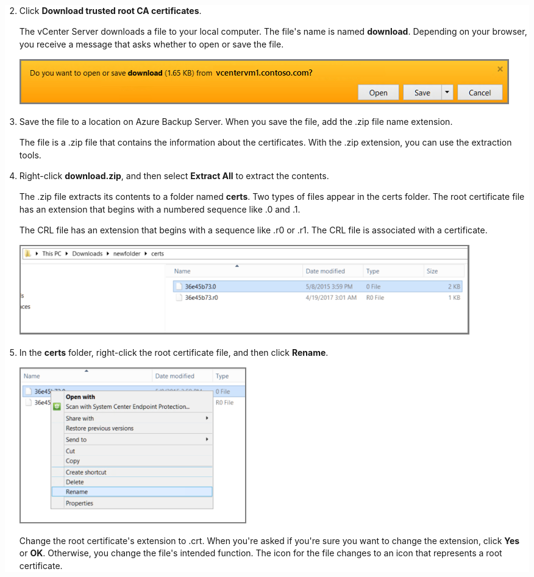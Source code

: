 2. Click **Download trusted root CA certificates**.

    The vCenter Server downloads a file to your local computer. The file's name is named **download**. Depending on your browser, you receive a message that asks whether to open or save the file.

    ![download message when certificates are downloaded](./media/backup-azure-backup-server-vmware/download-certs.png)

3. Save the file to a location on Azure Backup Server. When you save the file, add the .zip file name extension.

    The file is a .zip file that contains the information about the certificates. With the .zip extension, you can use the extraction tools.

4. Right-click **download.zip**, and then select **Extract All** to extract the contents.

    The .zip file extracts its contents to a folder named **certs**. Two types of files appear in the certs folder. The root certificate file has an extension that begins with a numbered sequence like .0 and .1.

    The CRL file has an extension that begins with a sequence like .r0 or .r1. The CRL file is associated with a certificate.

    ![Download file extracted locally ](./media/backup-azure-backup-server-vmware/extracted-files-in-certs-folder.png)

5. In the **certs** folder, right-click the root certificate file, and then click **Rename**.

    ![Rename root certificate ](./media/backup-azure-backup-server-vmware/rename-cert.png)

    Change the root certificate's extension to .crt. When you're asked if you're sure you want to change the extension, click **Yes** or **OK**. Otherwise, you change the file's intended function. The icon for the file changes to an icon that represents a root certificate.
